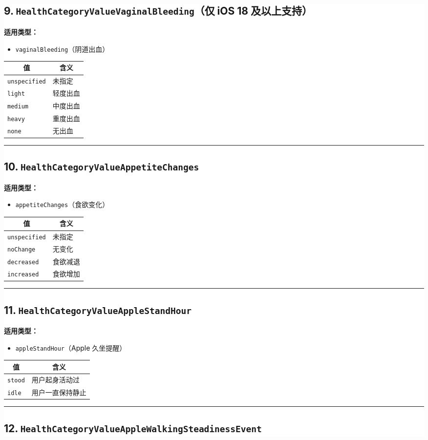 
## 9. `HealthCategoryValueVaginalBleeding`（仅 iOS 18 及以上支持）

**适用类型：**

* `vaginalBleeding`（阴道出血）

| 值             | 含义   |
| ------------- | ---- |
| `unspecified` | 未指定  |
| `light`       | 轻度出血 |
| `medium`      | 中度出血 |
| `heavy`       | 重度出血 |
| `none`        | 无出血  |

---

## 10. `HealthCategoryValueAppetiteChanges`

**适用类型：**

* `appetiteChanges`（食欲变化）

| 值             | 含义   |
| ------------- | ---- |
| `unspecified` | 未指定  |
| `noChange`    | 无变化  |
| `decreased`   | 食欲减退 |
| `increased`   | 食欲增加 |

---

## 11. `HealthCategoryValueAppleStandHour`

**适用类型：**

* `appleStandHour`（Apple 久坐提醒）

| 值       | 含义       |
| ------- | -------- |
| `stood` | 用户起身活动过  |
| `idle`  | 用户一直保持静止 |

---

## 12. `HealthCategoryValueAppleWalkingSteadinessEvent`
